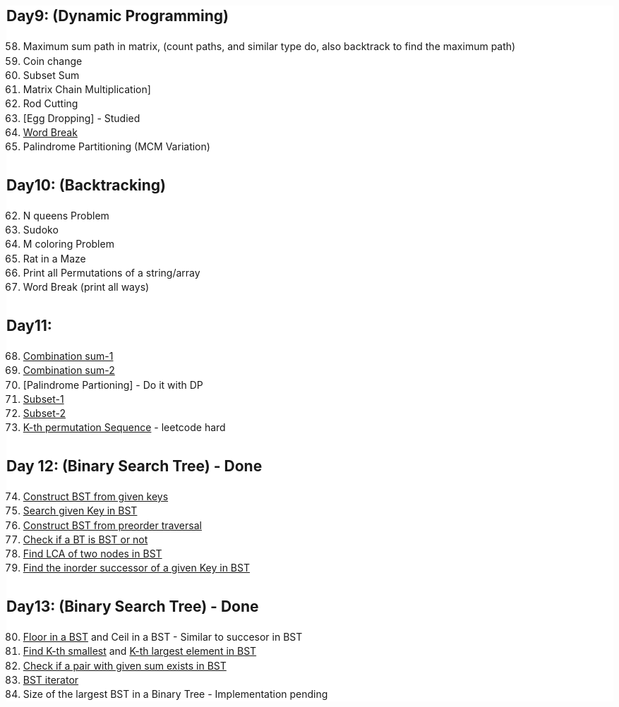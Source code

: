 ## Day9: (Dynamic Programming)
58. Maximum sum path in matrix, (count paths, and similar type do, also backtrack to find the maximum path)</br>
59. Coin change </br>
57. Subset Sum </br>
57. Matrix Chain Multiplication]</br>
58. Rod Cutting </br>
59. [Egg Dropping] - Studied
60. [Word Break](https://leetcode.com/problems/word-break/submissions/)
61. Palindrome Partitioning (MCM Variation) </br>

## Day10: (Backtracking) 
62. N queens Problem </br>
63. Sudoko </br>
64. M coloring Problem</br> 
65. Rat in a Maze </br>
66. Print all Permutations of a string/array</br> 
67. Word Break (print all ways)  </br>

## Day11: 
68. [Combination sum-1](https://leetcode.com/problems/combination-sum/)
69. [Combination sum-2](https://www.interviewbit.com/problems/combination-sum-ii/)
70. [Palindrome Partioning] - Do it with DP </br>
71. [Subset-1](https://www.interviewbit.com/problems/subset/)
72. [Subset-2](https://www.interviewbit.com/problems/subsets-ii/)
73. [K-th permutation Sequence](https://www.interviewbit.com/problems/kth-permutation-sequence/) - leetcode hard

## Day 12: (Binary Search Tree) - Done
74. [Construct BST from given keys](https://leetcode.com/problems/convert-sorted-array-to-binary-search-tree/)
75. [Search given Key in BST](https://leetcode.com/problems/search-in-a-binary-search-tree/) 
76. [Construct BST from preorder traversal](https://leetcode.com/problems/construct-binary-search-tree-from-preorder-traversal/) 
77. [Check if a BT is BST or not](https://leetcode.com/problems/validate-binary-search-tree/)
78. [Find LCA of two nodes in BST](https://leetcode.com/problems/lowest-common-ancestor-of-a-binary-search-tree/)
79. [Find the inorder successor of a given Key in BST](https://leetcode.com/problems/inorder-successor-in-bst/)

## Day13: (Binary Search Tree) - Done
80. [Floor in a BST](https://www.geeksforgeeks.org/floor-in-binary-search-tree-bst/?ref=rp) and Ceil in a BST - Similar to succesor in BST
81. [Find K-th smallest](https://leetcode.com/problems/kth-smallest-element-in-a-bst/) and [K-th largest element in BST](https://practice.geeksforgeeks.org/problems/kth-largest-element-in-bst/1) 
82. [Check if a pair with given sum exists in BST](https://leetcode.com/problems/two-sum-iv-input-is-a-bst/)
83. [BST iterator](https://leetcode.com/problems/binary-search-tree-iterator/)
84. Size of the largest BST in a Binary Tree - Implementation pending
